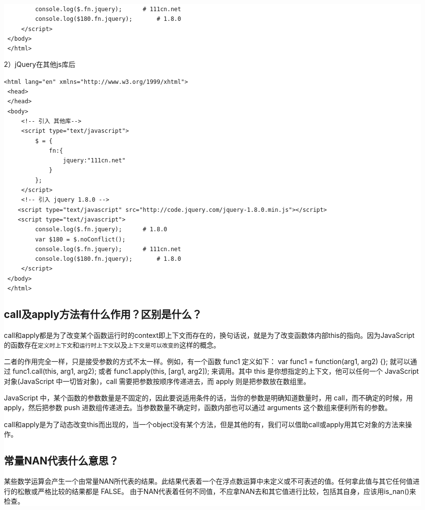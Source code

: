 ```
         console.log($.fn.jquery);		# 111cn.net
         console.log($180.fn.jquery);		# 1.8.0
     </script>
 </body>
 </html>
```

2）jQuery在其他js库后
```
<html lang="en" xmlns="http://www.w3.org/1999/xhtml">
 <head>
 </head>
 <body>
     <!-- 引入 其他库-->
     <script type="text/javascript">
         $ = {
             fn:{
                 jquery:"111cn.net"
             }
         };
     </script>
     <!-- 引入 jquery 1.8.0 -->
    <script type="text/javascript" src="http://code.jquery.com/jquery-1.8.0.min.js"></script>
    <script type="text/javascript">    
         console.log($.fn.jquery);    	# 1.8.0
         var $180 = $.noConflict();
         console.log($.fn.jquery);		# 111cn.net
         console.log($180.fn.jquery);		# 1.8.0
     </script>
 </body>
 </html>
```

## call及apply方法有什么作用？区别是什么？
call和apply都是为了改变某个函数运行时的context即上下文而存在的，换句话说，就是为了改变函数体内部this的指向。因为JavaScript 的函数存在`定义时上下文`和`运行时上下文`以及`上下文是可以改变的`这样的概念。

二者的作用完全一样，只是接受参数的方式不太一样。例如，有一个函数 func1 定义如下：
var func1 = function(arg1, arg2) {};
就可以通过 func1.call(this, arg1, arg2); 或者 func1.apply(this, [arg1, arg2]); 来调用。其中 this 是你想指定的上下文，他可以任何一个 JavaScript 对象(JavaScript 中一切皆对象)，call 需要把参数按顺序传递进去，而 apply 则是把参数放在数组里。

JavaScript 中，某个函数的参数数量是不固定的，因此要说适用条件的话，当你的参数是明确知道数量时，用 call，而不确定的时候，用 apply，然后把参数 push 进数组传递进去。当参数数量不确定时，函数内部也可以通过 arguments 这个数组来便利所有的参数。

call和apply是为了动态改变this而出现的，当一个object没有某个方法，但是其他的有，我们可以借助call或apply用其它对象的方法来操作。


## 常量NAN代表什么意思？
某些数学运算会产生一个由常量NAN所代表的结果。此结果代表着一个在浮点数运算中未定义或不可表述的值。任何拿此值与其它任何值进行的松散或严格比较的结果都是 FALSE。 
由于NAN代表着任何不同值，不应拿NAN去和其它值进行比较，包括其自身，应该用is_nan()来检查。
